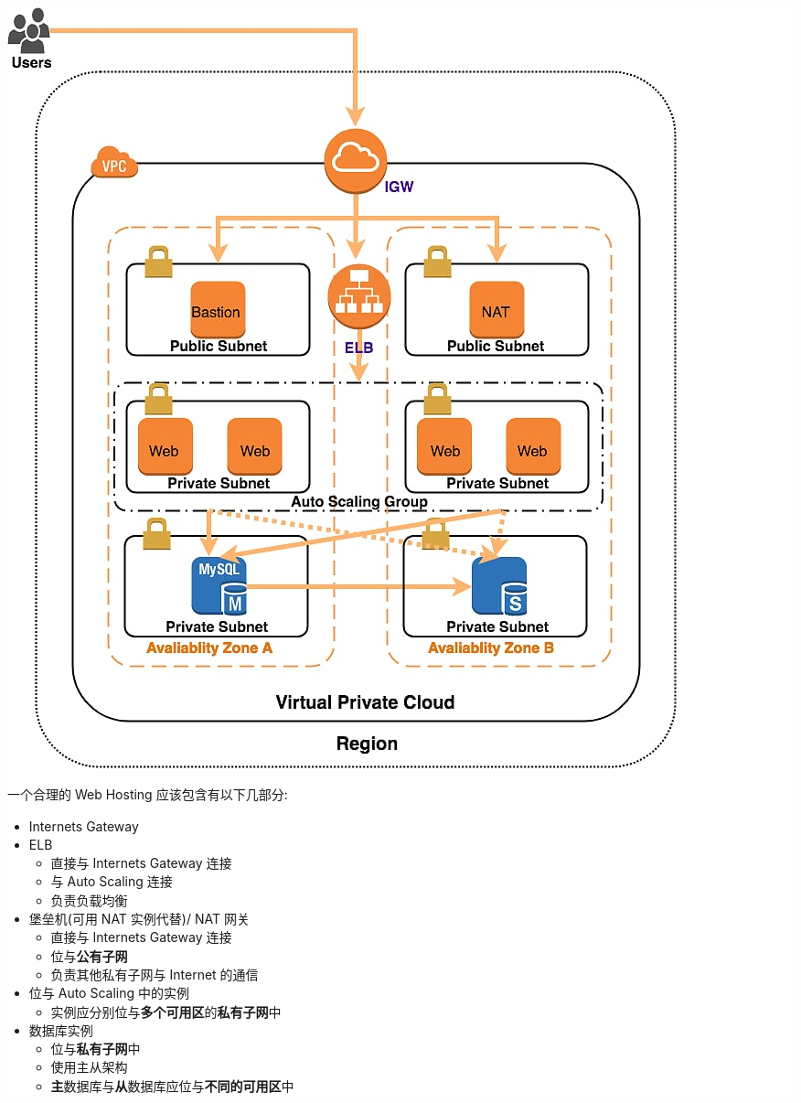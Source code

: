 ![image-20180821171757732](assets/vpc_guide/Web_Hosting.png)

一个合理的 Web Hosting 应该包含有以下几部分:

- Internets Gateway
- ELB
  - 直接与 Internets Gateway 连接
  - 与 Auto Scaling 连接
  - 负责负载均衡
- 堡垒机(可用 NAT 实例代替)/ NAT 网关
  - 直接与 Internets Gateway 连接
  - 位与**公有子网**
  - 负责其他私有子网与 Internet 的通信
- 位与 Auto Scaling 中的实例
  - 实例应分别位与**多个可用区**的**私有子网**中
- 数据库实例
  - 位与**私有子网**中
  - 使用主从架构
  - **主**数据库与**从**数据库应位与**不同的可用区**中

